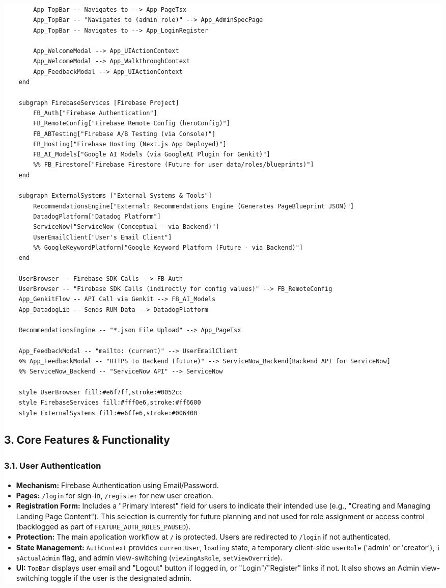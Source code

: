```mermaid
        App_TopBar -- Navigates to --> App_PageTsx
        App_TopBar -- "Navigates to (admin role)" --> App_AdminSpecPage
        App_TopBar -- Navigates to --> App_LoginRegister

        App_WelcomeModal --> App_UIActionContext
        App_WelcomeModal --> App_WalkthroughContext
        App_FeedbackModal --> App_UIActionContext
    end

    subgraph FirebaseServices [Firebase Project]
        FB_Auth["Firebase Authentication"]
        FB_RemoteConfig["Firebase Remote Config (heroConfig)"]
        FB_ABTesting["Firebase A/B Testing (via Console)"]
        FB_Hosting["Firebase Hosting (Next.js App Deployed)"]
        FB_AI_Models["Google AI Models (via GoogleAI Plugin for Genkit)"]
        %% FB_Firestore["Firebase Firestore (Future for user data/roles/blueprints)"]
    end

    subgraph ExternalSystems ["External Systems & Tools"]
        RecommendationsEngine["External: Recommendations Engine (Generates PageBlueprint JSON)"]
        DatadogPlatform["Datadog Platform"]
        ServiceNow["ServiceNow (Conceptual - via Backend)"]
        UserEmailClient["User's Email Client"]
        %% GoogleKeywordPlatform["Google Keyword Platform (Future - via Backend)"]
    end

    UserBrowser -- Firebase SDK Calls --> FB_Auth
    UserBrowser -- "Firebase SDK Calls (indirectly for config values)" --> FB_RemoteConfig
    App_GenkitFlow -- API Call via Genkit --> FB_AI_Models
    App_DatadogLib -- Sends RUM Data --> DatadogPlatform

    RecommendationsEngine -- "*.json File Upload" --> App_PageTsx

    App_FeedbackModal -- "mailto: (current)" --> UserEmailClient
    %% App_FeedbackModal -- "HTTPS to Backend (future)" --> ServiceNow_Backend[Backend API for ServiceNow]
    %% ServiceNow_Backend -- "ServiceNow API" --> ServiceNow
    
    style UserBrowser fill:#e6f7ff,stroke:#0052cc
    style FirebaseServices fill:#fff0e6,stroke:#ff6600
    style ExternalSystems fill:#e6ffe6,stroke:#006400
```

## 3. Core Features & Functionality

### 3.1. User Authentication
- **Mechanism:** Firebase Authentication using Email/Password.
- **Pages:** `/login` for sign-in, `/register` for new user creation.
- **Registration Form:** Includes a "Primary Interest" field for users to indicate their intended use (e.g., "Creating and Managing Landing Page Content"). This selection is currently for future planning and not used for role assignment or access control (backlogged as part of `FEATURE_AUTH_ROLES_PAUSED`).
- **Protection:** The main application workflow at `/` is protected. Users are redirected to `/login` if not authenticated.
- **State Management:** `AuthContext` provides `currentUser`, `loading` state, a temporary client-side `userRole` ('admin' or 'creator'), `isActualAdmin` flag, and admin view-switching (`viewingAsRole`, `setViewOverride`).
- **UI:** `TopBar` displays user email and "Logout" button if logged in, or "Login"/"Register" links if not. It also shows an Admin view-switching toggle if the user is the designated admin.
